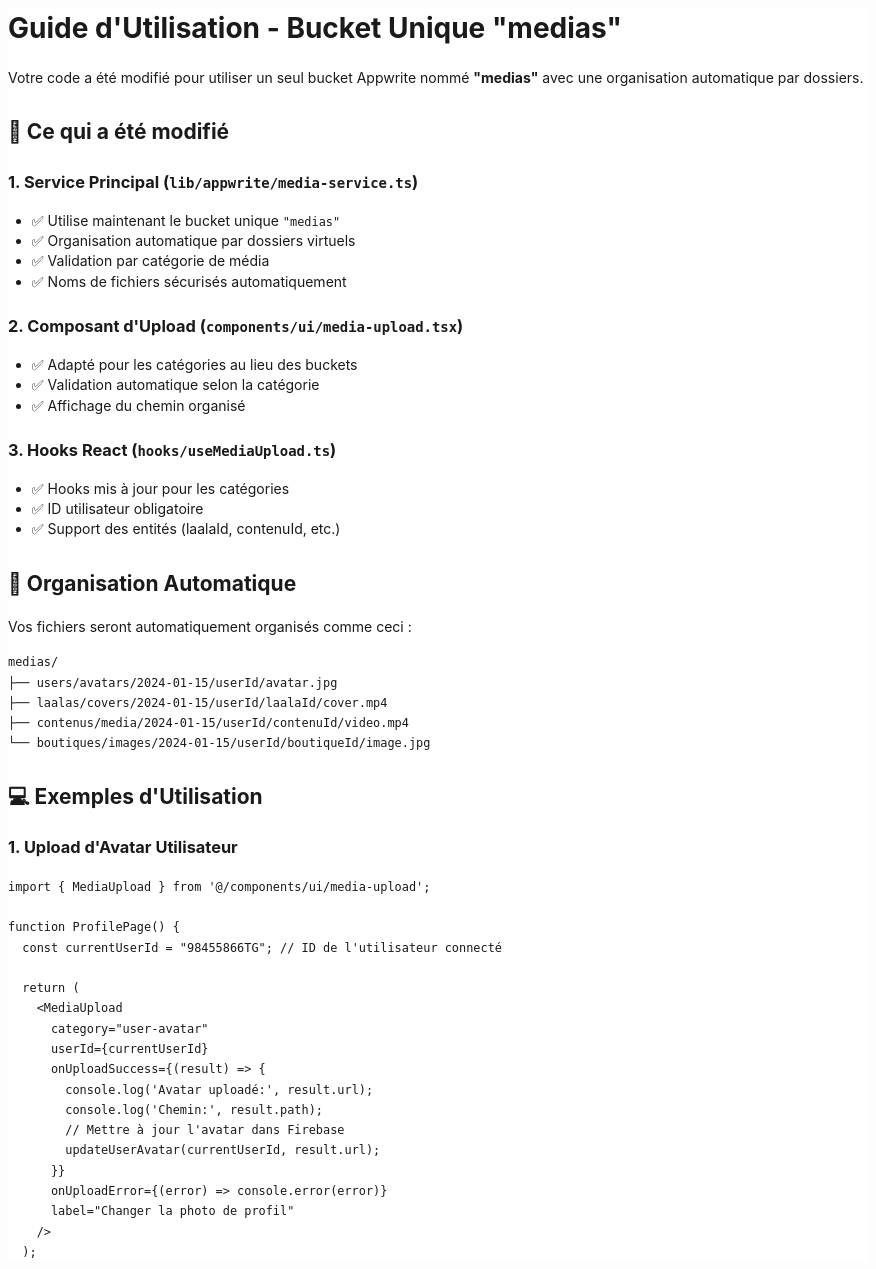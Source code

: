 # Guide d'Utilisation - Bucket Unique "medias"

Votre code a été modifié pour utiliser un seul bucket Appwrite nommé **"medias"** avec une organisation automatique par dossiers.

## 🎯 Ce qui a été modifié

### 1. **Service Principal** (`lib/appwrite/media-service.ts`)
- ✅ Utilise maintenant le bucket unique `"medias"`
- ✅ Organisation automatique par dossiers virtuels
- ✅ Validation par catégorie de média
- ✅ Noms de fichiers sécurisés automatiquement

### 2. **Composant d'Upload** (`components/ui/media-upload.tsx`)
- ✅ Adapté pour les catégories au lieu des buckets
- ✅ Validation automatique selon la catégorie
- ✅ Affichage du chemin organisé

### 3. **Hooks React** (`hooks/useMediaUpload.ts`)
- ✅ Hooks mis à jour pour les catégories
- ✅ ID utilisateur obligatoire
- ✅ Support des entités (laalaId, contenuId, etc.)

## 📁 Organisation Automatique

Vos fichiers seront automatiquement organisés comme ceci :

```
medias/
├── users/avatars/2024-01-15/userId/avatar.jpg
├── laalas/covers/2024-01-15/userId/laalaId/cover.mp4
├── contenus/media/2024-01-15/userId/contenuId/video.mp4
└── boutiques/images/2024-01-15/userId/boutiqueId/image.jpg
```

## 💻 Exemples d'Utilisation

### 1. **Upload d'Avatar Utilisateur**

```tsx
import { MediaUpload } from '@/components/ui/media-upload';

function ProfilePage() {
  const currentUserId = "98455866TG"; // ID de l'utilisateur connecté

  return (
    <MediaUpload
      category="user-avatar"
      userId={currentUserId}
      onUploadSuccess={(result) => {
        console.log('Avatar uploadé:', result.url);
        console.log('Chemin:', result.path);
        // Mettre à jour l'avatar dans Firebase
        updateUserAvatar(currentUserId, result.url);
      }}
      onUploadError={(error) => console.error(error)}
      label="Changer la photo de profil"
    />
  );
```